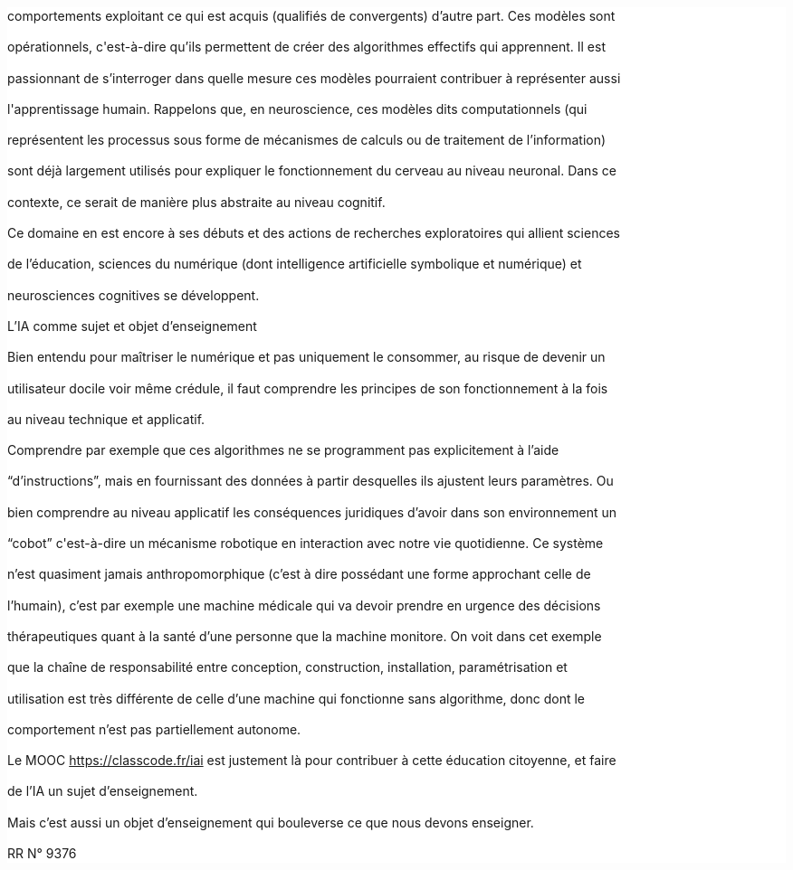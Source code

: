 comportements exploitant ce qui est acquis (qualifiés de convergents) d’autre part. Ces modèles sont

opérationnels, c'est-à-dire qu’ils permettent de créer des algorithmes effectifs qui apprennent. Il est

passionnant de s’interroger dans quelle mesure ces modèles pourraient contribuer à représenter aussi

l'apprentissage humain. Rappelons que, en neuroscience, ces modèles dits computationnels (qui

représentent les processus sous forme de mécanismes de calculs ou de traitement de l’information)

sont déjà largement utilisés pour expliquer le fonctionnement du cerveau au niveau neuronal. Dans ce

contexte, ce serait de manière plus abstraite au niveau cognitif. 

Ce domaine en est encore à ses débuts et des actions de recherches exploratoires qui allient sciences

de l’éducation, sciences du numérique (dont intelligence artificielle symbolique et numérique) et

neurosciences cognitives se développent.

L’IA comme sujet et objet d’enseignement

Bien entendu pour maîtriser le numérique et pas uniquement le consommer, au risque de devenir un

utilisateur docile voir même crédule, il faut comprendre les principes de son fonctionnement à la fois

au niveau technique et applicatif. 

Comprendre par exemple que ces algorithmes ne se programment pas explicitement à l’aide

“d’instructions”, mais en fournissant des données à partir desquelles ils ajustent leurs paramètres. Ou

bien comprendre au niveau applicatif les conséquences juridiques d’avoir dans son environnement un

“cobot” c'est-à-dire un mécanisme robotique en interaction avec notre vie quotidienne. Ce système

n’est quasiment jamais anthropomorphique (c’est à dire possédant une forme approchant celle de

l’humain), c’est par exemple une machine médicale qui va devoir prendre en urgence des décisions

thérapeutiques quant à la santé d’une personne que la machine monitore. On voit dans cet exemple

que la chaîne de responsabilité entre conception, construction, installation, paramétrisation et

utilisation est très différente de celle d’une machine qui fonctionne sans algorithme, donc dont le

comportement n’est pas partiellement autonome.

Le MOOC https://classcode.fr/iai est justement là pour contribuer à cette éducation citoyenne, et faire

de l’IA un sujet d’enseignement.

Mais c’est aussi un objet d’enseignement qui bouleverse ce que nous devons enseigner. 

RR N° 9376
